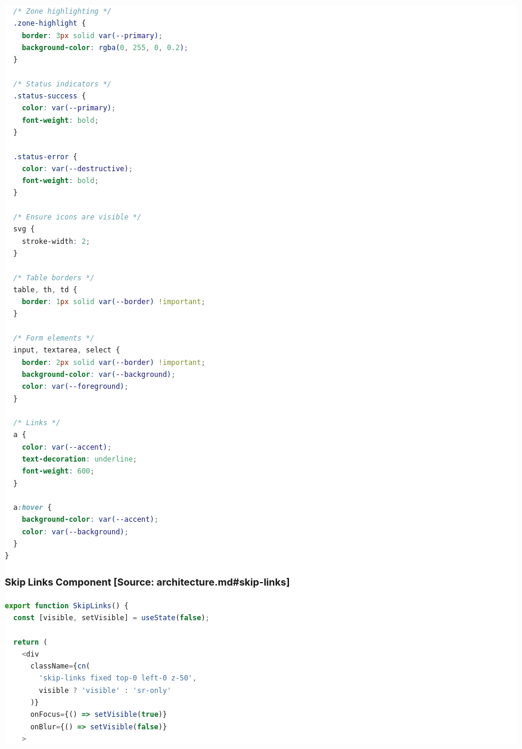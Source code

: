 ```css
  /* Zone highlighting */
  .zone-highlight {
    border: 3px solid var(--primary);
    background-color: rgba(0, 255, 0, 0.2);
  }
  
  /* Status indicators */
  .status-success {
    color: var(--primary);
    font-weight: bold;
  }
  
  .status-error {
    color: var(--destructive);
    font-weight: bold;
  }
  
  /* Ensure icons are visible */
  svg {
    stroke-width: 2;
  }
  
  /* Table borders */
  table, th, td {
    border: 1px solid var(--border) !important;
  }
  
  /* Form elements */
  input, textarea, select {
    border: 2px solid var(--border) !important;
    background-color: var(--background);
    color: var(--foreground);
  }
  
  /* Links */
  a {
    color: var(--accent);
    text-decoration: underline;
    font-weight: 600;
  }
  
  a:hover {
    background-color: var(--accent);
    color: var(--background);
  }
}
```

### Skip Links Component [Source: architecture.md#skip-links]
```typescript
export function SkipLinks() {
  const [visible, setVisible] = useState(false);
  
  return (
    <div
      className={cn(
        'skip-links fixed top-0 left-0 z-50',
        visible ? 'visible' : 'sr-only'
      )}
      onFocus={() => setVisible(true)}
      onBlur={() => setVisible(false)}
    >
```